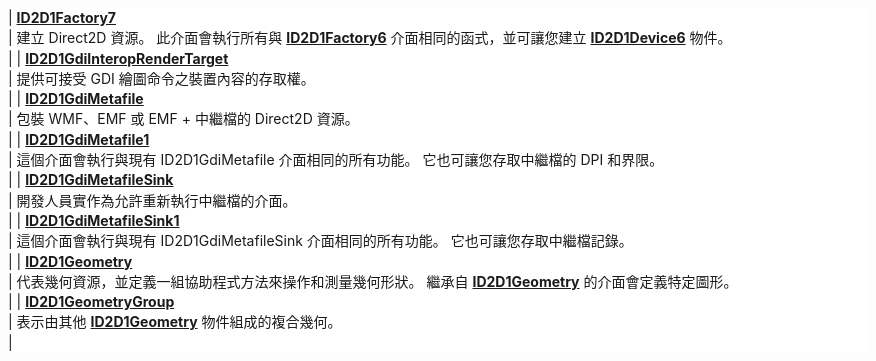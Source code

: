 | [**ID2D1Factory7**](/windows/win32/api/d2d1_3/nn-d2d1_3-id2d1factory7)<br/>                                  | 建立 Direct2D 資源。 此介面會執行所有與 [**ID2D1Factory6**](/windows/win32/api/d2d1_3/nn-d2d1_3-id2d1factory6) 介面相同的函式，並可讓您建立 [**ID2D1Device6**](/windows/win32/api/d2d1_3/nn-d2d1_3-id2d1device6) 物件。<br/>                                                                                                                                                                                                                                                                                                                                                                                                                                             |
| [**ID2D1GdiInteropRenderTarget**](/windows/win32/api/d2d1/nn-d2d1-id2d1gdiinteroprendertarget)<br/>      | 提供可接受 GDI 繪圖命令之裝置內容的存取權。 <br/>                                                                                                                                                                                                                                                                                                                                                                                                                                                                                                                                                                                   |
| [**ID2D1GdiMetafile**](/windows/win32/api/d2d1_1/nn-d2d1_1-id2d1gdimetafile)<br/>                            | 包裝 WMF、EMF 或 EMF + 中繼檔的 Direct2D 資源。<br/>                                                                                                                                                                                                                                                                                                                                                                                                                                                                                                                                                                                                  |
| [**ID2D1GdiMetafile1**](/windows/win32/api/d2d1_3/nn-d2d1_3-id2d1gdimetafile1)<br/>                          | 這個介面會執行與現有 ID2D1GdiMetafile 介面相同的所有功能。 它也可讓您存取中繼檔的 DPI 和界限。<br/>                                                                                                                                                                                                                                                                                                                                                                                                                                                                                                             |
| [**ID2D1GdiMetafileSink**](/windows/win32/api/d2d1_1/nn-d2d1_1-id2d1gdimetafilesink)<br/>                    | 開發人員實作為允許重新執行中繼檔的介面。<br/>                                                                                                                                                                                                                                                                                                                                                                                                                                                                                                                                                                                      |
| [**ID2D1GdiMetafileSink1**](/windows/win32/api/d2d1_3/nn-d2d1_3-id2d1gdimetafilesink1)<br/>                  | 這個介面會執行與現有 ID2D1GdiMetafileSink 介面相同的所有功能。 它也可讓您存取中繼檔記錄。<br/>                                                                                                                                                                                                                                                                                                                                                                                                                                                                                                                    |
| [**ID2D1Geometry**](/windows/win32/api/d2d1/nn-d2d1-id2d1geometry)<br/>                                  | 代表幾何資源，並定義一組協助程式方法來操作和測量幾何形狀。 繼承自 [**ID2D1Geometry**](/windows/win32/api/d2d1/nn-d2d1-id2d1geometry) 的介面會定義特定圖形。<br/>                                                                                                                                                                                                                                                                                                                                                                                                                                               |
| [**ID2D1GeometryGroup**](/windows/win32/api/d2d1/nn-d2d1-id2d1geometrygroup)<br/>                        | 表示由其他 [**ID2D1Geometry**](/windows/win32/api/d2d1/nn-d2d1-id2d1geometry) 物件組成的複合幾何。 <br/>                                                                                                                                                                                                                                                                                                                                                                                                                                                                                                                                                           |